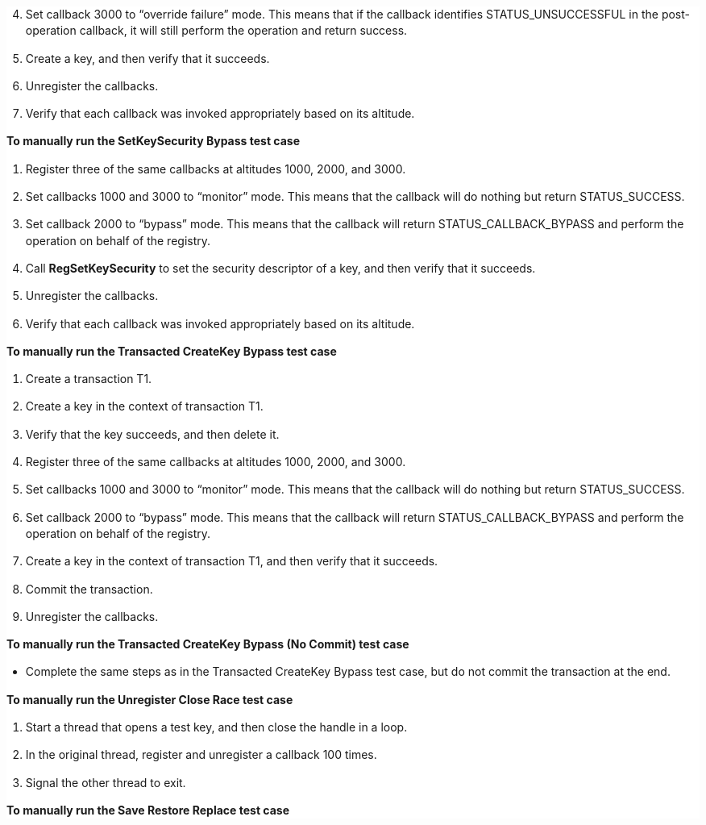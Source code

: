 4.  Set callback 3000 to “override failure” mode. This means that if the callback identifies STATUS\_UNSUCCESSFUL in the post-operation callback, it will still perform the operation and return success.

5.  Create a key, and then verify that it succeeds.

6.  Unregister the callbacks.

7.  Verify that each callback was invoked appropriately based on its altitude.

**To manually run the SetKeySecurity Bypass test case**

1.  Register three of the same callbacks at altitudes 1000, 2000, and 3000.

2.  Set callbacks 1000 and 3000 to “monitor” mode. This means that the callback will do nothing but return STATUS\_SUCCESS.

3.  Set callback 2000 to “bypass” mode. This means that the callback will return STATUS\_CALLBACK\_BYPASS and perform the operation on behalf of the registry.

4.  Call **RegSetKeySecurity** to set the security descriptor of a key, and then verify that it succeeds.

5.  Unregister the callbacks.

6.  Verify that each callback was invoked appropriately based on its altitude.

**To manually run the Transacted CreateKey Bypass test case**

1.  Create a transaction T1.

2.  Create a key in the context of transaction T1.

3.  Verify that the key succeeds, and then delete it.

4.  Register three of the same callbacks at altitudes 1000, 2000, and 3000.

5.  Set callbacks 1000 and 3000 to “monitor” mode. This means that the callback will do nothing but return STATUS\_SUCCESS.

6.  Set callback 2000 to “bypass” mode. This means that the callback will return STATUS\_CALLBACK\_BYPASS and perform the operation on behalf of the registry.

7.  Create a key in the context of transaction T1, and then verify that it succeeds.

8.  Commit the transaction.

9.  Unregister the callbacks.

**To manually run the Transacted CreateKey Bypass (No Commit) test case**

-   Complete the same steps as in the Transacted CreateKey Bypass test case, but do not commit the transaction at the end.

**To manually run the Unregister Close Race test case**

1.  Start a thread that opens a test key, and then close the handle in a loop.

2.  In the original thread, register and unregister a callback 100 times.

3.  Signal the other thread to exit.

**To manually run the Save Restore Replace test case**
